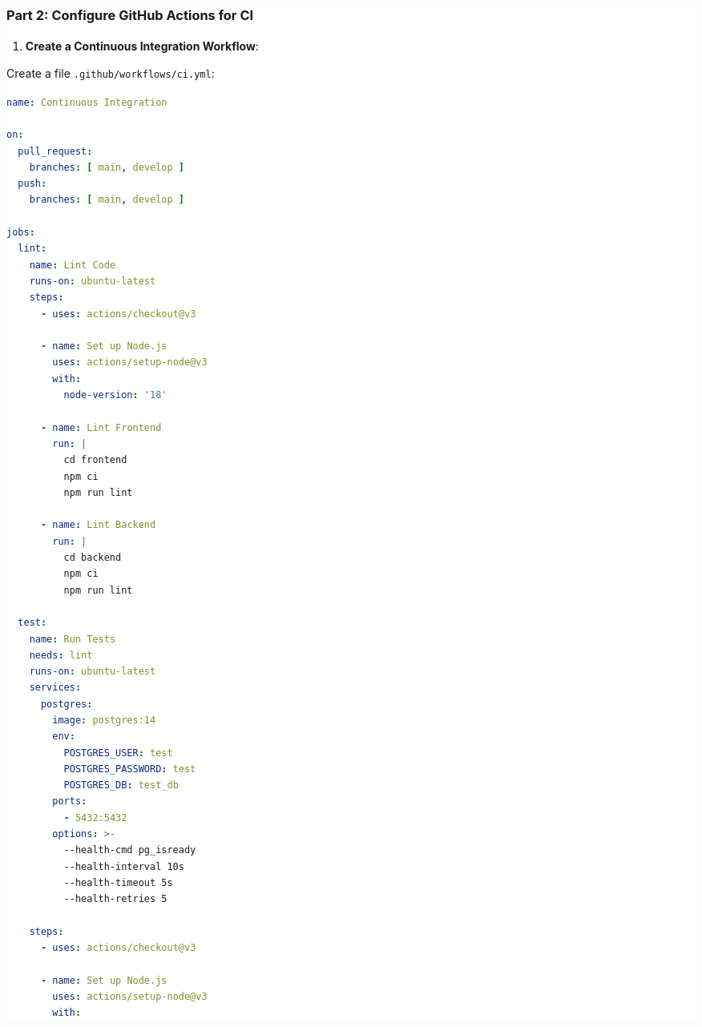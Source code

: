 ### Part 2: Configure GitHub Actions for CI

1. **Create a Continuous Integration Workflow**:

Create a file `.github/workflows/ci.yml`:

```yaml
name: Continuous Integration

on:
  pull_request:
    branches: [ main, develop ]
  push:
    branches: [ main, develop ]

jobs:
  lint:
    name: Lint Code
    runs-on: ubuntu-latest
    steps:
      - uses: actions/checkout@v3
      
      - name: Set up Node.js
        uses: actions/setup-node@v3
        with:
          node-version: '18'
          
      - name: Lint Frontend
        run: |
          cd frontend
          npm ci
          npm run lint
          
      - name: Lint Backend
        run: |
          cd backend
          npm ci
          npm run lint
  
  test:
    name: Run Tests
    needs: lint
    runs-on: ubuntu-latest
    services:
      postgres:
        image: postgres:14
        env:
          POSTGRES_USER: test
          POSTGRES_PASSWORD: test
          POSTGRES_DB: test_db
        ports:
          - 5432:5432
        options: >-
          --health-cmd pg_isready
          --health-interval 10s
          --health-timeout 5s
          --health-retries 5
    
    steps:
      - uses: actions/checkout@v3
      
      - name: Set up Node.js
        uses: actions/setup-node@v3
        with:
```
